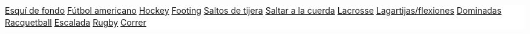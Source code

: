 </tr>
<tr>
  <td><a href='https://nutritionfacts.org/es/?s="Esquí"+"de"+"fondo"'>Esquí de fondo</a></td>
  <td></td>
  <td></td>
</tr>
<tr>
  <td><a href='https://nutritionfacts.org/es/?s="Fútbol"+"americano"'>Fútbol americano</a></td>
  <td></td>
  <td></td>
</tr>
<tr>
  <td><a href='https://nutritionfacts.org/es/?s="Hockey"'>Hockey</a></td>
  <td></td>
  <td></td>
</tr>
<tr>
  <td><a href='https://nutritionfacts.org/es/?s="Footing"'>Footing</a></td>
  <td></td>
  <td></td>
</tr>
<tr>
  <td><a href='https://nutritionfacts.org/es/?s="Saltos"+"de"+"tijera"'>Saltos de tijera</a></td>
  <td></td>
  <td></td>
</tr>
<tr>
  <td><a href='https://nutritionfacts.org/es/?s="Saltar"+"a"+"la"+"cuerda"'>Saltar a la cuerda</a></td>
  <td></td>
  <td></td>
</tr>
<tr>
  <td><a href='https://nutritionfacts.org/es/?s="Lacrosse"'>Lacrosse</a></td>
  <td></td>
  <td></td>
</tr>
<tr>
  <td><a href='https://nutritionfacts.org/es/?s="Lagartijas/flexiones"'>Lagartijas/flexiones</a></td>
  <td></td>
  <td></td>
</tr>
<tr>
  <td><a href='https://nutritionfacts.org/es/?s="Dominadas"'>Dominadas</a></td>
  <td></td>
  <td></td>
</tr>
<tr>
  <td><a href='https://nutritionfacts.org/es/?s="Racquetball"'>Racquetball</a></td>
  <td></td>
  <td></td>
</tr>
<tr>
  <td><a href='https://nutritionfacts.org/es/?s="Escalada"'>Escalada</a></td>
  <td></td>
  <td></td>
</tr>
<tr>
  <td><a href='https://nutritionfacts.org/es/?s="Rugby"'>Rugby</a></td>
  <td></td>
  <td></td>
</tr>
<tr>
  <td><a href='https://nutritionfacts.org/es/?s="Correr"'>Correr</a></td>